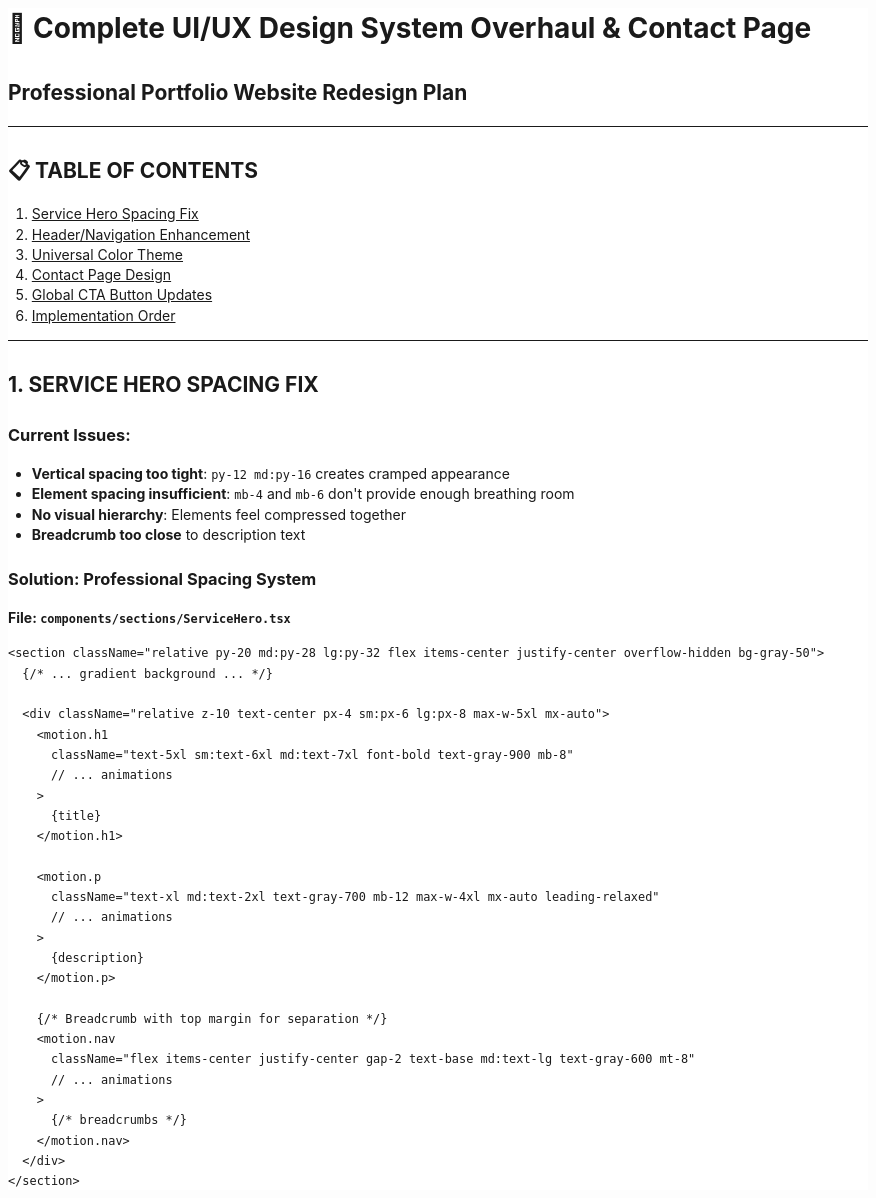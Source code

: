 # 🎨 Complete UI/UX Design System Overhaul & Contact Page
## Professional Portfolio Website Redesign Plan

---

## 📋 TABLE OF CONTENTS
1. [Service Hero Spacing Fix](#1-service-hero-spacing-fix)
2. [Header/Navigation Enhancement](#2-headernavigation-enhancement)
3. [Universal Color Theme](#3-universal-color-theme-consolidation)
4. [Contact Page Design](#4-contact-page-design--build)
5. [Global CTA Button Updates](#5-global-cta-button-updates)
6. [Implementation Order](#6-implementation-order)

---

## 1. SERVICE HERO SPACING FIX

### Current Issues:
- **Vertical spacing too tight**: `py-12 md:py-16` creates cramped appearance
- **Element spacing insufficient**: `mb-4` and `mb-6` don't provide enough breathing room
- **No visual hierarchy**: Elements feel compressed together
- **Breadcrumb too close** to description text

### Solution: Professional Spacing System

**File: `components/sections/ServiceHero.tsx`**

```tsx
<section className="relative py-20 md:py-28 lg:py-32 flex items-center justify-center overflow-hidden bg-gray-50">
  {/* ... gradient background ... */}
  
  <div className="relative z-10 text-center px-4 sm:px-6 lg:px-8 max-w-5xl mx-auto">
    <motion.h1
      className="text-5xl sm:text-6xl md:text-7xl font-bold text-gray-900 mb-8"
      // ... animations
    >
      {title}
    </motion.h1>

    <motion.p
      className="text-xl md:text-2xl text-gray-700 mb-12 max-w-4xl mx-auto leading-relaxed"
      // ... animations
    >
      {description}
    </motion.p>

    {/* Breadcrumb with top margin for separation */}
    <motion.nav
      className="flex items-center justify-center gap-2 text-base md:text-lg text-gray-600 mt-8"
      // ... animations
    >
      {/* breadcrumbs */}
    </motion.nav>
  </div>
</section>
```
